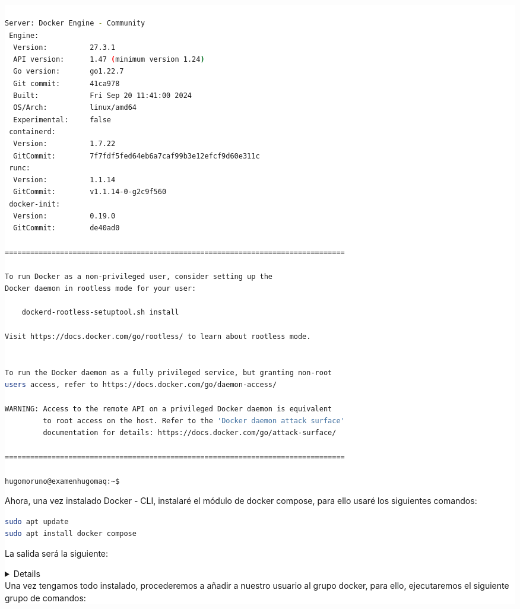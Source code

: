 ```bash

Server: Docker Engine - Community
 Engine:
  Version:          27.3.1
  API version:      1.47 (minimum version 1.24)
  Go version:       go1.22.7
  Git commit:       41ca978
  Built:            Fri Sep 20 11:41:00 2024
  OS/Arch:          linux/amd64
  Experimental:     false
 containerd:
  Version:          1.7.22
  GitCommit:        7f7fdf5fed64eb6a7caf99b3e12efcf9d60e311c
 runc:
  Version:          1.1.14
  GitCommit:        v1.1.14-0-g2c9f560
 docker-init:
  Version:          0.19.0
  GitCommit:        de40ad0

================================================================================

To run Docker as a non-privileged user, consider setting up the
Docker daemon in rootless mode for your user:

    dockerd-rootless-setuptool.sh install

Visit https://docs.docker.com/go/rootless/ to learn about rootless mode.


To run the Docker daemon as a fully privileged service, but granting non-root
users access, refer to https://docs.docker.com/go/daemon-access/

WARNING: Access to the remote API on a privileged Docker daemon is equivalent
         to root access on the host. Refer to the 'Docker daemon attack surface'
         documentation for details: https://docs.docker.com/go/attack-surface/

================================================================================

hugomoruno@examenhugomaq:~$
```

Ahora, una vez instalado Docker - CLI, instalaré el módulo de docker compose, para ello
usaré los siguientes comandos:
```bash
sudo apt update
sudo apt install docker compose
```

La salida será la siguiente: 

<details></details>
Una vez tengamos todo instalado, procederemos a añadir a nuestro usuario al grupo docker, para ello, ejecutaremos el siguiente grupo de comandos:
